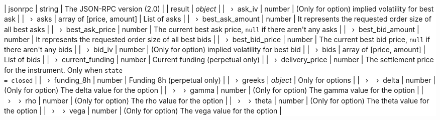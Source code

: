 | jsonrpc                                                        | string                   | The JSON-RPC version (2.0)                                                                                                                                                                                             |
| result                                                         | <em>object</em>          |
| &nbsp;&nbsp;›&nbsp;&nbsp;ask_iv                                | number                   | (Only for option) implied volatility for best ask                                                                                                                                                                      |
| &nbsp;&nbsp;›&nbsp;&nbsp;asks                                  | array of [price, amount] | List of asks                                                                                                                                                                                                           |
| &nbsp;&nbsp;›&nbsp;&nbsp;best_ask_amount                       | number                   | It represents the requested order size of all best asks                                                                                                                                                                |
| &nbsp;&nbsp;›&nbsp;&nbsp;best_ask_price                        | number                   | The current best ask price, <code>null</code> if there aren't any asks                                                                                                                                                 |
| &nbsp;&nbsp;›&nbsp;&nbsp;best_bid_amount                       | number                   | It represents the requested order size of all best bids                                                                                                                                                                |
| &nbsp;&nbsp;›&nbsp;&nbsp;best_bid_price                        | number                   | The current best bid price, <code>null</code> if there aren't any bids                                                                                                                                                 |
| &nbsp;&nbsp;›&nbsp;&nbsp;bid_iv                                | number                   | (Only for option) implied volatility for best bid                                                                                                                                                                      |
| &nbsp;&nbsp;›&nbsp;&nbsp;bids                                  | array of [price, amount] | List of bids                                                                                                                                                                                                           |
| &nbsp;&nbsp;›&nbsp;&nbsp;current_funding                       | number                   | Current funding (perpetual only)                                                                                                                                                                                       |
| &nbsp;&nbsp;›&nbsp;&nbsp;delivery_price                        | number                   | The settlement price for the instrument. Only when <code>state = closed</code>                                                                                                                                         |
| &nbsp;&nbsp;›&nbsp;&nbsp;funding_8h                            | number                   | Funding 8h (perpetual only)                                                                                                                                                                                            |
| &nbsp;&nbsp;›&nbsp;&nbsp;greeks                                | <em>object</em>          | Only for options                                                                                                                                                                                                       |
| &nbsp;&nbsp;›&nbsp;&nbsp;&nbsp;&nbsp;›&nbsp;&nbsp;delta        | number                   | (Only for option) The delta value for the option                                                                                                                                                                       |
| &nbsp;&nbsp;›&nbsp;&nbsp;&nbsp;&nbsp;›&nbsp;&nbsp;gamma        | number                   | (Only for option) The gamma value for the option                                                                                                                                                                       |
| &nbsp;&nbsp;›&nbsp;&nbsp;&nbsp;&nbsp;›&nbsp;&nbsp;rho          | number                   | (Only for option) The rho value for the option                                                                                                                                                                         |
| &nbsp;&nbsp;›&nbsp;&nbsp;&nbsp;&nbsp;›&nbsp;&nbsp;theta        | number                   | (Only for option) The theta value for the option                                                                                                                                                                       |
| &nbsp;&nbsp;›&nbsp;&nbsp;&nbsp;&nbsp;›&nbsp;&nbsp;vega         | number                   | (Only for option) The vega value for the option                                                                                                                                                                        |